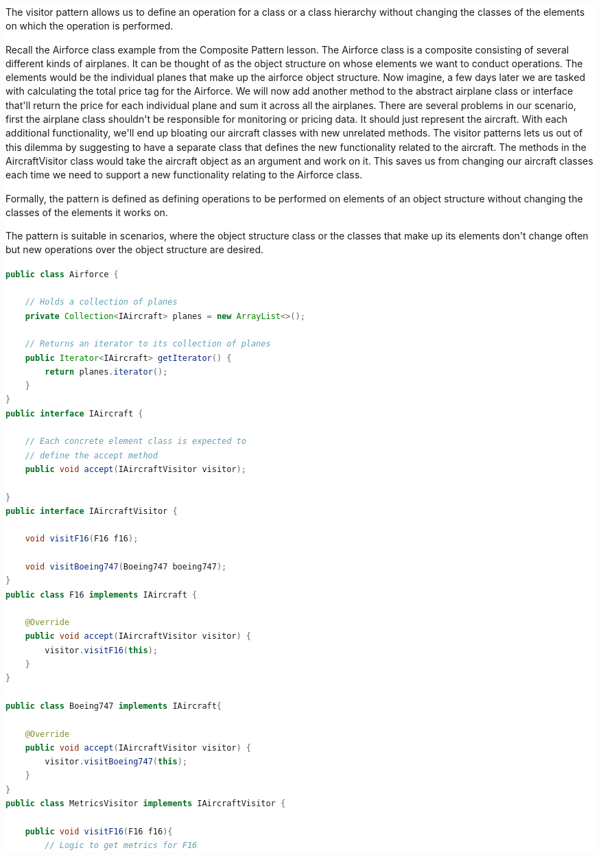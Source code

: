 The visitor pattern allows us to define an operation for a class or a class hierarchy without changing the classes of the elements on which the operation is performed.

Recall the Airforce class example from the Composite Pattern lesson. The Airforce class is a composite consisting of several different kinds of airplanes. It can be thought of as the object structure on whose elements we want to conduct operations. The elements would be the individual planes that make up the airforce object structure. Now imagine, a few days later we are tasked with calculating the total price tag for the Airforce. We will now add another method to the abstract airplane class or interface that'll return the price for each individual plane and sum it across all the airplanes.
There are several problems in our scenario, first the airplane class shouldn't be responsible for monitoring or pricing data. It should just represent the aircraft. With each additional functionality, we'll end up bloating our aircraft classes with new unrelated methods. The visitor patterns lets us out of this dilemma by suggesting to have a separate class that defines the new functionality related to the aircraft. The methods in the AircraftVisitor class would take the aircraft object as an argument and work on it. This saves us from changing our aircraft classes each time we need to support a new functionality relating to the Airforce class.

Formally, the pattern is defined as defining operations to be performed on elements of an object structure without changing the classes of the elements it works on.

The pattern is suitable in scenarios, where the object structure class or the classes that make up its elements don't change often but new operations over the object structure are desired.

```java
public class Airforce {

    // Holds a collection of planes
    private Collection<IAircraft> planes = new ArrayList<>();

    // Returns an iterator to its collection of planes
    public Iterator<IAircraft> getIterator() {
        return planes.iterator();
    }
}
public interface IAircraft {

    // Each concrete element class is expected to
    // define the accept method
    public void accept(IAircraftVisitor visitor);

}
public interface IAircraftVisitor {

    void visitF16(F16 f16);

    void visitBoeing747(Boeing747 boeing747);
}
public class F16 implements IAircraft {

    @Override
    public void accept(IAircraftVisitor visitor) {
        visitor.visitF16(this);
    }
}

public class Boeing747 implements IAircraft{

    @Override
    public void accept(IAircraftVisitor visitor) {
        visitor.visitBoeing747(this);
    }
}
public class MetricsVisitor implements IAircraftVisitor {

    public void visitF16(F16 f16){
        // Logic to get metrics for F16
```